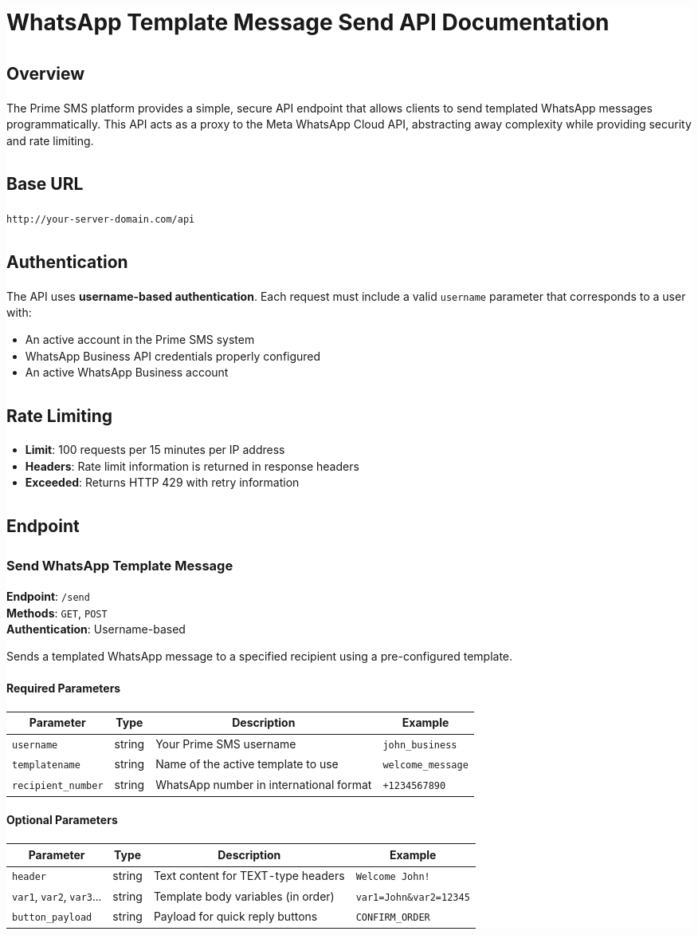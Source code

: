 # WhatsApp Template Message Send API Documentation

## Overview

The Prime SMS platform provides a simple, secure API endpoint that allows clients to send templated WhatsApp messages programmatically. This API acts as a proxy to the Meta WhatsApp Cloud API, abstracting away complexity while providing security and rate limiting.

## Base URL
```
http://your-server-domain.com/api
```

## Authentication

The API uses **username-based authentication**. Each request must include a valid `username` parameter that corresponds to a user with:
- An active account in the Prime SMS system
- WhatsApp Business API credentials properly configured
- An active WhatsApp Business account

## Rate Limiting

- **Limit**: 100 requests per 15 minutes per IP address
- **Headers**: Rate limit information is returned in response headers
- **Exceeded**: Returns HTTP 429 with retry information

## Endpoint

### Send WhatsApp Template Message

**Endpoint**: `/send`  
**Methods**: `GET`, `POST`  
**Authentication**: Username-based  

Sends a templated WhatsApp message to a specified recipient using a pre-configured template.

#### Required Parameters

| Parameter | Type | Description | Example |
|-----------|------|-------------|---------|
| `username` | string | Your Prime SMS username | `john_business` |
| `templatename` | string | Name of the active template to use | `welcome_message` |
| `recipient_number` | string | WhatsApp number in international format | `+1234567890` |

#### Optional Parameters

| Parameter | Type | Description | Example |
|-----------|------|-------------|---------|
| `header` | string | Text content for TEXT-type headers | `Welcome John!` |
| `var1`, `var2`, `var3`... | string | Template body variables (in order) | `var1=John&var2=12345` |
| `button_payload` | string | Payload for quick reply buttons | `CONFIRM_ORDER` |
